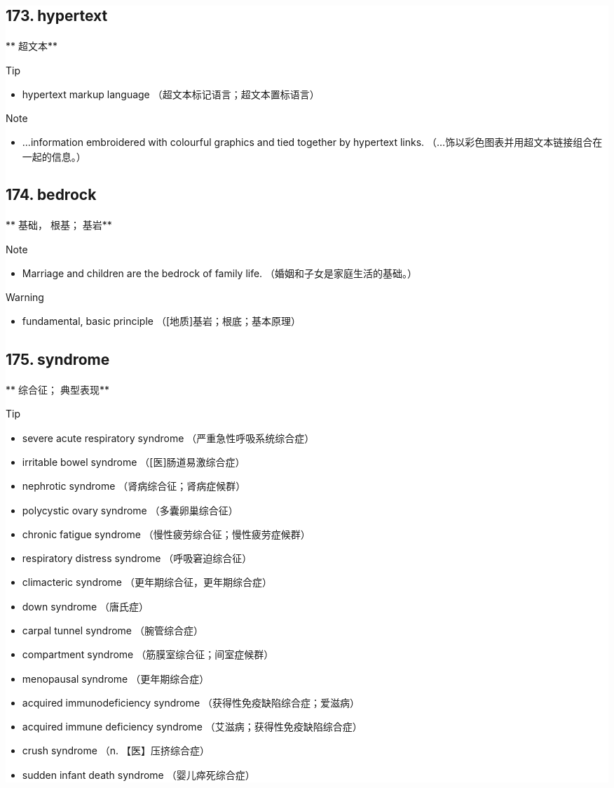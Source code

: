 ## 173. hypertext

** 超文本**

> [!TIP]
>
> - hypertext markup language （超文本标记语言；超文本置标语言）
>

> [!NOTE]
>
> - ...information embroidered with colourful graphics and tied together by hypertext links. （…饰以彩色图表并用超文本链接组合在一起的信息。）
>

## 174. bedrock

** 基础， 根基； 基岩**

> [!NOTE]
>
> - Marriage and children are the bedrock of family life. （婚姻和子女是家庭生活的基础。）
>

> [!WARNING]
>
> - fundamental, basic principle （[地质]基岩；根底；基本原理）
>

## 175. syndrome

** 综合征； 典型表现**

> [!TIP]
>
> - severe acute respiratory syndrome （严重急性呼吸系统综合症）
>
> - irritable bowel syndrome （[医]肠道易激综合症）
>
> - nephrotic syndrome （肾病综合征；肾病症候群）
>
> - polycystic ovary syndrome （多囊卵巢综合征）
>
> - chronic fatigue syndrome （慢性疲劳综合征；慢性疲劳症候群）
>
> - respiratory distress syndrome （呼吸窘迫综合征）
>
> - climacteric syndrome （更年期综合征，更年期综合症）
>
> - down syndrome （唐氏症）
>
> - carpal tunnel syndrome （腕管综合症）
>
> - compartment syndrome （筋膜室综合征；间室症候群）
>
> - menopausal syndrome （更年期综合症）
>
> - acquired immunodeficiency syndrome （获得性免疫缺陷综合症；爱滋病）
>
> - acquired immune deficiency syndrome （艾滋病；获得性免疫缺陷综合症）
>
> - crush syndrome （n. 【医】压挤综合症）
>
> - sudden infant death syndrome （婴儿瘁死综合症）
>